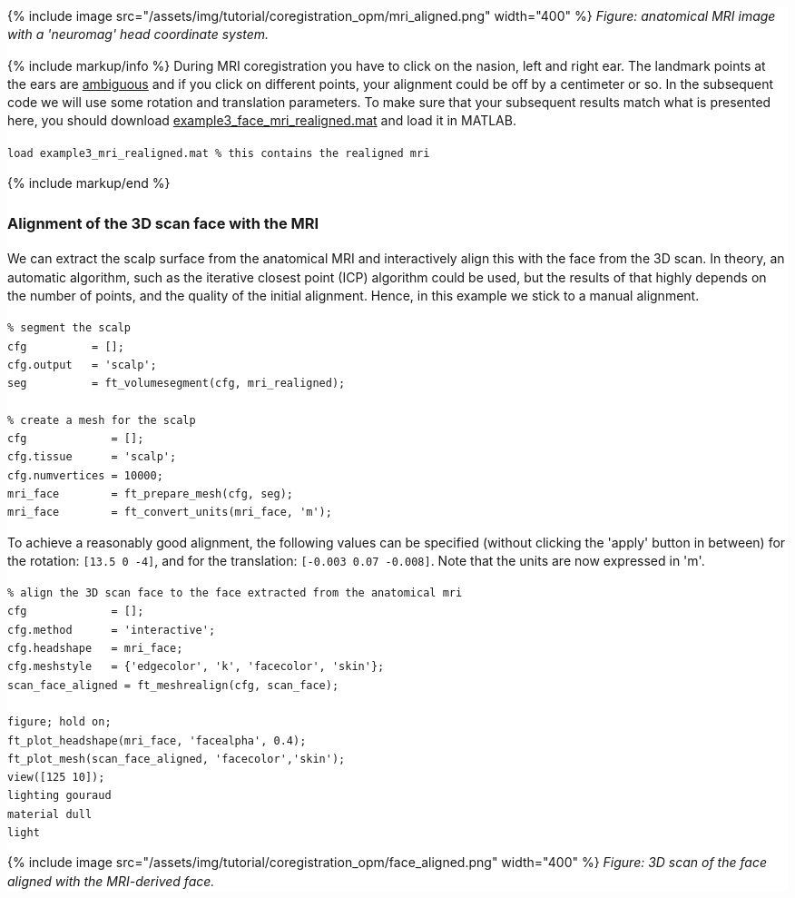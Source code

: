 {% include image src="/assets/img/tutorial/coregistration_opm/mri_aligned.png" width="400" %}
_Figure: anatomical MRI image with a 'neuromag' head coordinate system._

{% include markup/info %}
During MRI coregistration you have to click on the nasion, left and right ear. The landmark points at the ears are [ambiguous](/faq/how_are_the_lpa_and_rpa_points_defined) and if you click on different points, your alignment could be off by a centimeter or so. In the subsequent code we will use some rotation and translation parameters. To make sure that your subsequent results match what is presented here, you should download [example3_face_mri_realigned.mat](https://download.fieldtriptoolbox.org/tutorial/coregistration_opm/example3_mri_realigned.mat) and load it in MATLAB.

    load example3_mri_realigned.mat % this contains the realigned mri
{% include markup/end %}

### Alignment of the 3D scan face with the MRI

We can extract the scalp surface from the anatomical MRI and interactively align this with the face from the 3D scan. In theory, an automatic algorithm, such as the iterative closest point (ICP) algorithm could be used, but the results of that highly depends on the number of points, and the quality of the initial alignment. Hence, in this example we stick to a manual alignment.

    % segment the scalp
    cfg          = [];
    cfg.output   = 'scalp';
    seg          = ft_volumesegment(cfg, mri_realigned);

    % create a mesh for the scalp
    cfg             = [];
    cfg.tissue      = 'scalp';
    cfg.numvertices = 10000;
    mri_face        = ft_prepare_mesh(cfg, seg);
    mri_face        = ft_convert_units(mri_face, 'm');

To achieve a reasonably good alignment, the following values can be specified (without clicking the 'apply' button in between) for the rotation: `[13.5 0 -4]`, and for the translation: `[-0.003 0.07 -0.008]`. Note that the units are now expressed in 'm'.

    % align the 3D scan face to the face extracted from the anatomical mri
    cfg             = [];
    cfg.method      = 'interactive';
    cfg.headshape   = mri_face;
    cfg.meshstyle   = {'edgecolor', 'k', 'facecolor', 'skin'};
    scan_face_aligned = ft_meshrealign(cfg, scan_face);

    figure; hold on;
    ft_plot_headshape(mri_face, 'facealpha', 0.4);
    ft_plot_mesh(scan_face_aligned, 'facecolor','skin');
    view([125 10]);
    lighting gouraud
    material dull
    light

{% include image src="/assets/img/tutorial/coregistration_opm/face_aligned.png" width="400" %}
_Figure: 3D scan of the face aligned with the MRI-derived face._
